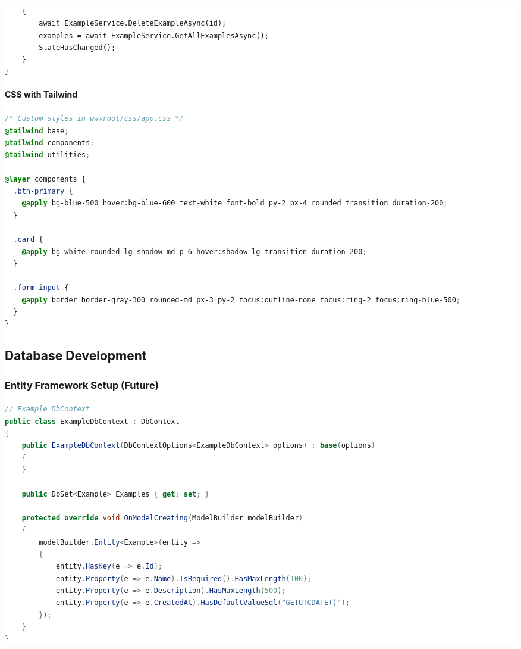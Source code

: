 ```razor
    {
        await ExampleService.DeleteExampleAsync(id);
        examples = await ExampleService.GetAllExamplesAsync();
        StateHasChanged();
    }
}
```

#### CSS with Tailwind

```css
/* Custom styles in wwwroot/css/app.css */
@tailwind base;
@tailwind components;
@tailwind utilities;

@layer components {
  .btn-primary {
    @apply bg-blue-500 hover:bg-blue-600 text-white font-bold py-2 px-4 rounded transition duration-200;
  }

  .card {
    @apply bg-white rounded-lg shadow-md p-6 hover:shadow-lg transition duration-200;
  }

  .form-input {
    @apply border border-gray-300 rounded-md px-3 py-2 focus:outline-none focus:ring-2 focus:ring-blue-500;
  }
}
```

## Database Development

### Entity Framework Setup (Future)

```csharp
// Example DbContext
public class ExampleDbContext : DbContext
{
    public ExampleDbContext(DbContextOptions<ExampleDbContext> options) : base(options)
    {
    }

    public DbSet<Example> Examples { get; set; }

    protected override void OnModelCreating(ModelBuilder modelBuilder)
    {
        modelBuilder.Entity<Example>(entity =>
        {
            entity.HasKey(e => e.Id);
            entity.Property(e => e.Name).IsRequired().HasMaxLength(100);
            entity.Property(e => e.Description).HasMaxLength(500);
            entity.Property(e => e.CreatedAt).HasDefaultValueSql("GETUTCDATE()");
        });
    }
}
```
